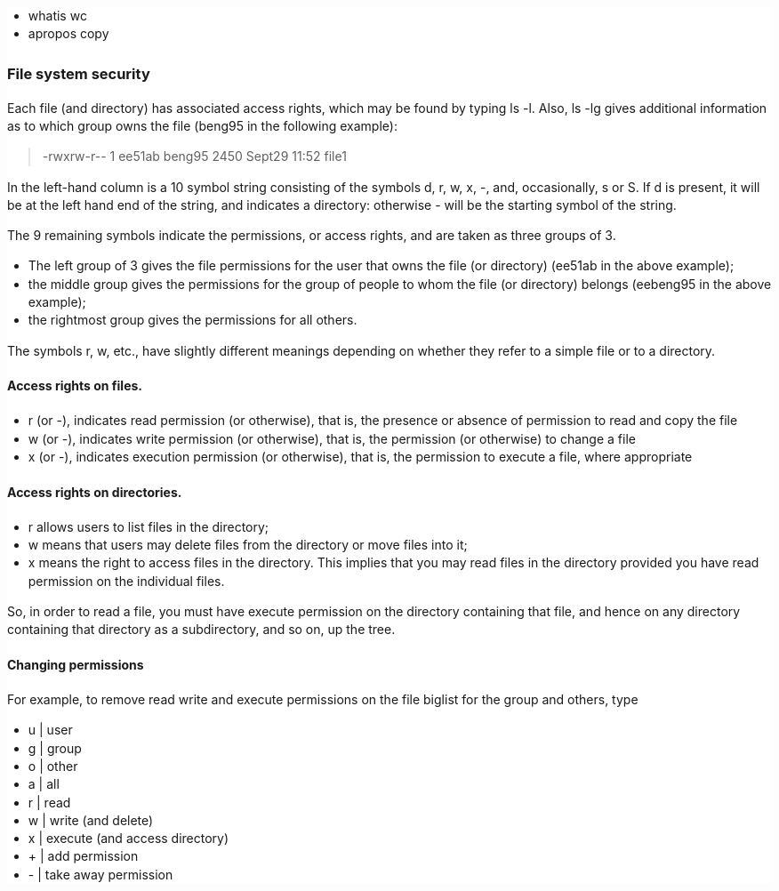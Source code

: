   * whatis wc
  * apropos copy

### File system security

Each file (and directory) has associated access rights, which may be found by typing ls -l. Also, ls -lg gives additional information as to which group owns the file (beng95 in the following example):

  > -rwxrw-r-- 1 ee51ab beng95 2450 Sept29 11:52 file1

In the left-hand column is a 10 symbol string consisting of the symbols d, r, w, x, -, and, occasionally, s or S. If d is present, it will be at the left hand end of the string, and indicates a directory: otherwise - will be the starting symbol of the string.

The 9 remaining symbols indicate the permissions, or access rights, and are taken as three groups of 3.

* The left group of 3 gives the file permissions for the user that owns the file (or directory) (ee51ab in the above example);
* the middle group gives the permissions for the group of people to whom the file (or directory) belongs (eebeng95 in the above example);
* the rightmost group gives the permissions for all others.

The symbols r, w, etc., have slightly different meanings depending on whether they refer to a simple file or to a directory.

#### Access rights on files.
* r (or -), indicates read permission (or otherwise), that is, the presence or absence of permission to read and copy the file
* w (or -), indicates write permission (or otherwise), that is, the permission (or otherwise) to change a file
* x (or -), indicates execution permission (or otherwise), that is, the permission to execute a file, where appropriate

#### Access rights on directories.
* r allows users to list files in the directory;
* w means that users may delete files from the directory or move files into it;
* x means the right to access files in the directory. This implies that you may read files in the directory provided you have read permission on the individual files.

So, in order to read a file, you must have execute permission on the directory containing that file, and hence on any directory containing that directory as a subdirectory, and so on, up the tree.
#### Changing permissions
For example, to remove read write and execute permissions on the file biglist for the group and others, type

*  u | user
*  g | group
*  o | other
*  a | all
*  r | read
*  w | write (and delete)
*  x  |  execute (and access directory)
*  \+ |  add permission
*  \- | take away permission
